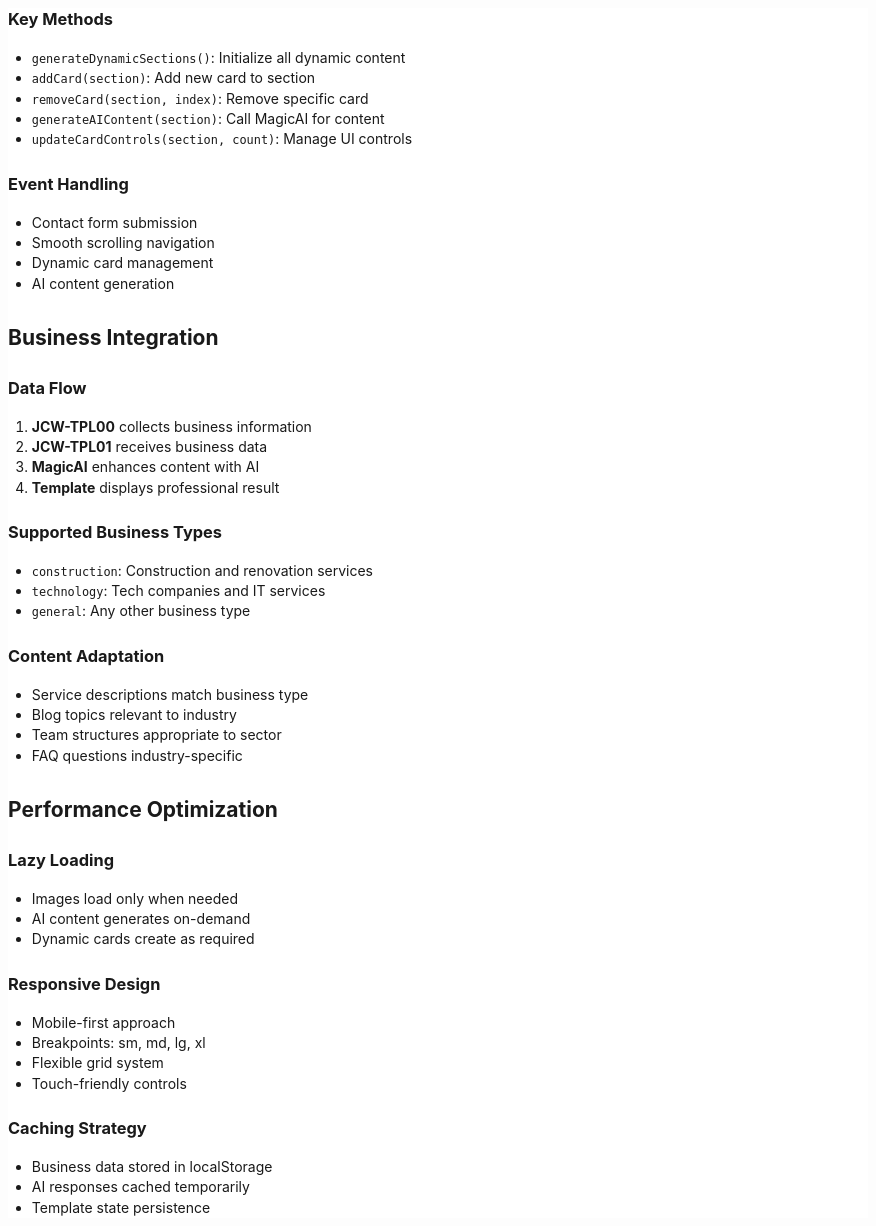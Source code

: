 ### Key Methods
- `generateDynamicSections()`: Initialize all dynamic content
- `addCard(section)`: Add new card to section
- `removeCard(section, index)`: Remove specific card
- `generateAIContent(section)`: Call MagicAI for content
- `updateCardControls(section, count)`: Manage UI controls

### Event Handling
- Contact form submission
- Smooth scrolling navigation
- Dynamic card management
- AI content generation

## Business Integration

### Data Flow
1. **JCW-TPL00** collects business information
2. **JCW-TPL01** receives business data
3. **MagicAI** enhances content with AI
4. **Template** displays professional result

### Supported Business Types
- `construction`: Construction and renovation services
- `technology`: Tech companies and IT services
- `general`: Any other business type

### Content Adaptation
- Service descriptions match business type
- Blog topics relevant to industry
- Team structures appropriate to sector
- FAQ questions industry-specific

## Performance Optimization

### Lazy Loading
- Images load only when needed
- AI content generates on-demand
- Dynamic cards create as required

### Responsive Design
- Mobile-first approach
- Breakpoints: sm, md, lg, xl
- Flexible grid system
- Touch-friendly controls

### Caching Strategy
- Business data stored in localStorage
- AI responses cached temporarily
- Template state persistence
